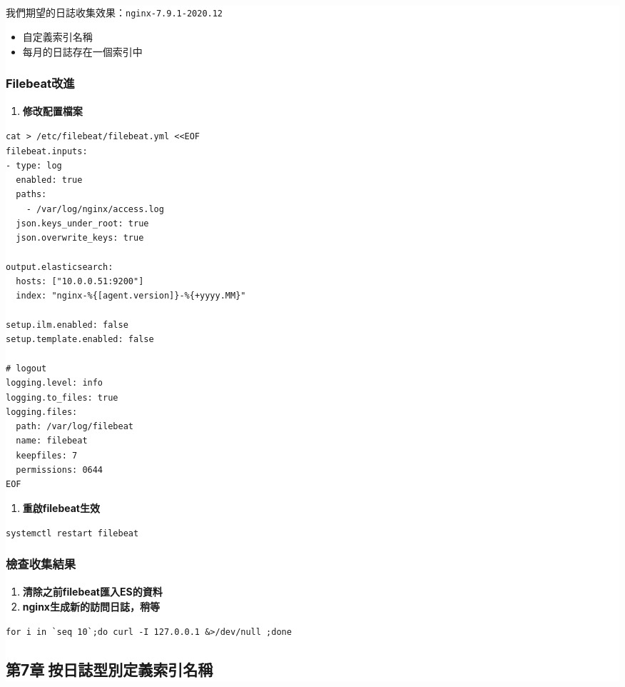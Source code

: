 我們期望的日誌收集效果：`nginx-7.9.1-2020.12`

* 自定義索引名稱
* 每月的日誌存在一個索引中

### Filebeat改進 <a id="filebeat&#x6539;&#x9032;-1"></a>

1. **修改配置檔案**

```text
cat > /etc/filebeat/filebeat.yml <<EOF
filebeat.inputs:
- type: log
  enabled: true
  paths:
    - /var/log/nginx/access.log
  json.keys_under_root: true
  json.overwrite_keys: true

output.elasticsearch:
  hosts: ["10.0.0.51:9200"]
  index: "nginx-%{[agent.version]}-%{+yyyy.MM}"

setup.ilm.enabled: false
setup.template.enabled: false

# logout
logging.level: info
logging.to_files: true
logging.files:
  path: /var/log/filebeat
  name: filebeat
  keepfiles: 7
  permissions: 0644
EOF
```

1. **重啟filebeat生效**

```text
systemctl restart filebeat
```

### 檢查收集結果 <a id="&#x6AA2;&#x67E5;&#x6536;&#x96C6;&#x7D50;&#x679C;-2"></a>

1. **清除之前filebeat匯入ES的資料**
2. **nginx生成新的訪問日誌，稍等**

```text
for i in `seq 10`;do curl -I 127.0.0.1 &>/dev/null ;done
```

## 第7章 按日誌型別定義索引名稱 <a id="&#x7B2C;7&#x7AE0;-&#x6309;&#x65E5;&#x8A8C;&#x578B;&#x5225;&#x5B9A;&#x7FA9;&#x7D22;&#x5F15;&#x540D;&#x7A31;"></a>
